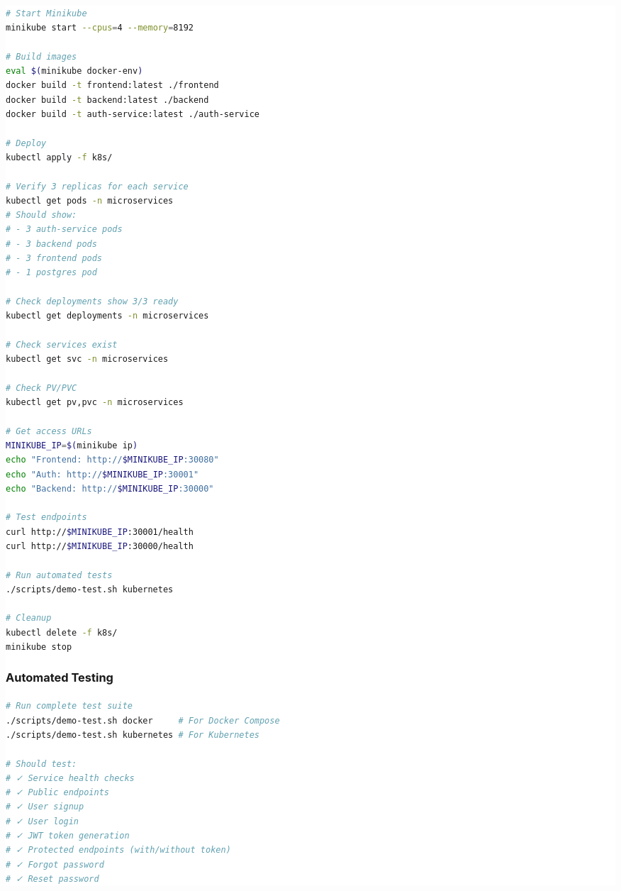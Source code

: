 ```bash
# Start Minikube
minikube start --cpus=4 --memory=8192

# Build images
eval $(minikube docker-env)
docker build -t frontend:latest ./frontend
docker build -t backend:latest ./backend
docker build -t auth-service:latest ./auth-service

# Deploy
kubectl apply -f k8s/

# Verify 3 replicas for each service
kubectl get pods -n microservices
# Should show:
# - 3 auth-service pods
# - 3 backend pods
# - 3 frontend pods
# - 1 postgres pod

# Check deployments show 3/3 ready
kubectl get deployments -n microservices

# Check services exist
kubectl get svc -n microservices

# Check PV/PVC
kubectl get pv,pvc -n microservices

# Get access URLs
MINIKUBE_IP=$(minikube ip)
echo "Frontend: http://$MINIKUBE_IP:30080"
echo "Auth: http://$MINIKUBE_IP:30001"
echo "Backend: http://$MINIKUBE_IP:30000"

# Test endpoints
curl http://$MINIKUBE_IP:30001/health
curl http://$MINIKUBE_IP:30000/health

# Run automated tests
./scripts/demo-test.sh kubernetes

# Cleanup
kubectl delete -f k8s/
minikube stop
```

### Automated Testing

```bash
# Run complete test suite
./scripts/demo-test.sh docker     # For Docker Compose
./scripts/demo-test.sh kubernetes # For Kubernetes

# Should test:
# ✓ Service health checks
# ✓ Public endpoints
# ✓ User signup
# ✓ User login
# ✓ JWT token generation
# ✓ Protected endpoints (with/without token)
# ✓ Forgot password
# ✓ Reset password
```